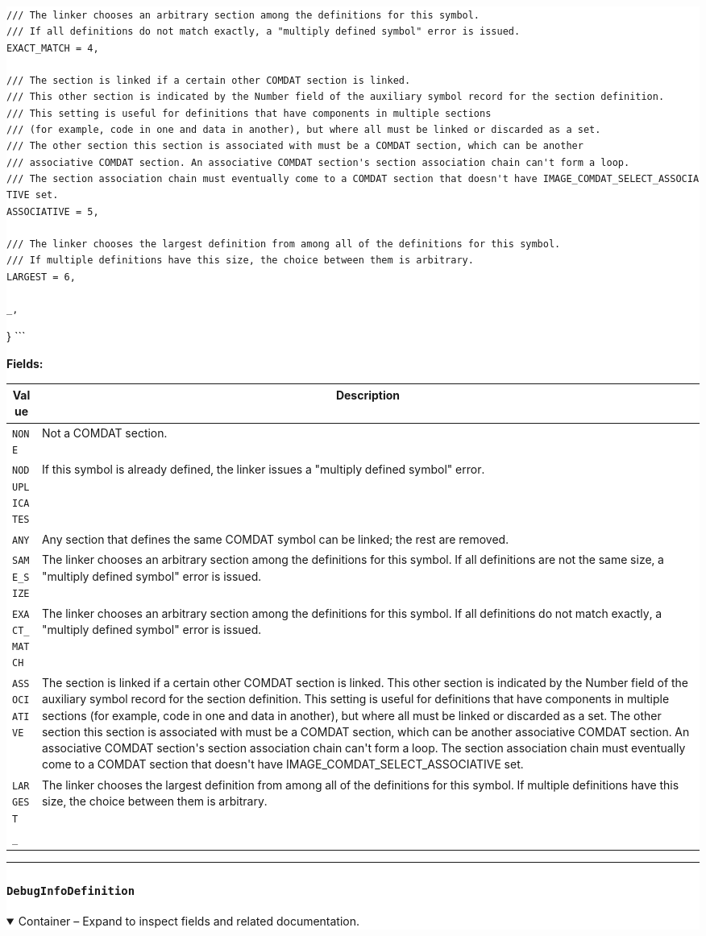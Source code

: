     /// The linker chooses an arbitrary section among the definitions for this symbol.
    /// If all definitions do not match exactly, a "multiply defined symbol" error is issued.
    EXACT_MATCH = 4,

    /// The section is linked if a certain other COMDAT section is linked.
    /// This other section is indicated by the Number field of the auxiliary symbol record for the section definition.
    /// This setting is useful for definitions that have components in multiple sections
    /// (for example, code in one and data in another), but where all must be linked or discarded as a set.
    /// The other section this section is associated with must be a COMDAT section, which can be another
    /// associative COMDAT section. An associative COMDAT section's section association chain can't form a loop.
    /// The section association chain must eventually come to a COMDAT section that doesn't have IMAGE_COMDAT_SELECT_ASSOCIATIVE set.
    ASSOCIATIVE = 5,

    /// The linker chooses the largest definition from among all of the definitions for this symbol.
    /// If multiple definitions have this size, the choice between them is arbitrary.
    LARGEST = 6,

    _,
}
\`\`\`

**Fields:**

| Value | Description |
|-------|-------------|
| `NONE` | Not a COMDAT section. |
| `NODUPLICATES` | If this symbol is already defined, the linker issues a "multiply defined symbol" error. |
| `ANY` | Any section that defines the same COMDAT symbol can be linked; the rest are removed. |
| `SAME_SIZE` | The linker chooses an arbitrary section among the definitions for this symbol. If all definitions are not the same size, a "multiply defined symbol" error is issued. |
| `EXACT_MATCH` | The linker chooses an arbitrary section among the definitions for this symbol. If all definitions do not match exactly, a "multiply defined symbol" error is issued. |
| `ASSOCIATIVE` | The section is linked if a certain other COMDAT section is linked. This other section is indicated by the Number field of the auxiliary symbol record for the section definition. This setting is useful for definitions that have components in multiple sections (for example, code in one and data in another), but where all must be linked or discarded as a set. The other section this section is associated with must be a COMDAT section, which can be another associative COMDAT section. An associative COMDAT section's section association chain can't form a loop. The section association chain must eventually come to a COMDAT section that doesn't have IMAGE\_COMDAT\_SELECT\_ASSOCIATIVE set. |
| `LARGEST` | The linker chooses the largest definition from among all of the definitions for this symbol. If multiple definitions have this size, the choice between them is arbitrary. |
| `_` |  |

</details>

---

### <a id="type-debuginfodefinition"></a>`DebugInfoDefinition`

<details class="declaration-card" open>
<summary>Container – Expand to inspect fields and related documentation.</summary>
